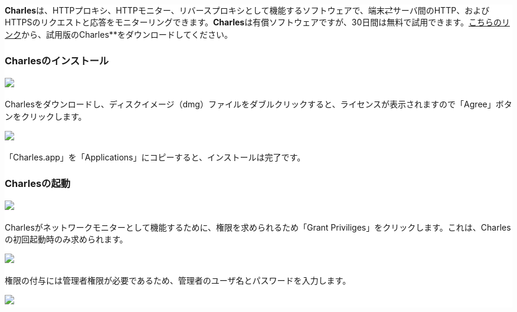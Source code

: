 **Charles**は、HTTPプロキシ、HTTPモニター、リバースプロキシとして機能するソフトウェアで、端末⇄サーバ間のHTTP、およびHTTPSのリクエストと応答をモニターリングできます。**Charles**は有償ソフトウェアですが、30日間は無料で試用できます。[こちらのリンク](https://www.charlesproxy.com/)から、試用版のCharles**をダウンロードしてください。





### Charlesのインストール





![](/images/2018/02/180206-5a79a7cd1e020.png)






Charlesをダウンロードし、ディスクイメージ（dmg）ファイルをダブルクリックすると、ライセンスが表示されますので「Agree」ボタンをクリックします。





![](/images/2016/01/160106-568d0d068cf42.png)






「Charles.app」を「Applications」にコピーすると、インストールは完了です。





### Charlesの起動





![](/images/2018/02/180206-5a79a82ee9312.png)






Charlesがネットワークモニターとして機能するために、権限を求められるため「Grant Priviliges」をクリックします。これは、Charlesの初回起動時のみ求められます。





![](/images/2018/02/180206-5a79a8402189e.png)






権限の付与には管理者権限が必要であるため、管理者のユーザ名とパスワードを入力します。





![](/images/2018/02/180206-5a79a90fb6dd3.png)
